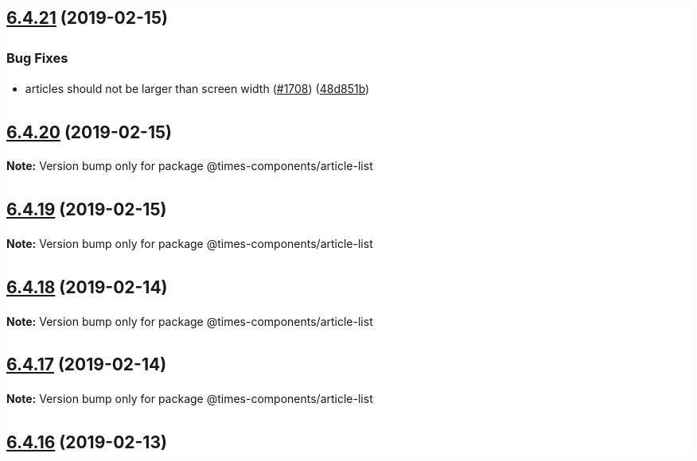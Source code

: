 



## [6.4.21](https://github.com/newsuk/times-components/compare/@times-components/article-list@6.4.20...@times-components/article-list@6.4.21) (2019-02-15)


### Bug Fixes

* articles should not be larger than screen width ([#1708](https://github.com/newsuk/times-components/issues/1708)) ([48d851b](https://github.com/newsuk/times-components/commit/48d851b))





## [6.4.20](https://github.com/newsuk/times-components/compare/@times-components/article-list@6.4.19...@times-components/article-list@6.4.20) (2019-02-15)

**Note:** Version bump only for package @times-components/article-list





## [6.4.19](https://github.com/newsuk/times-components/compare/@times-components/article-list@6.4.18...@times-components/article-list@6.4.19) (2019-02-15)

**Note:** Version bump only for package @times-components/article-list





## [6.4.18](https://github.com/newsuk/times-components/compare/@times-components/article-list@6.4.17...@times-components/article-list@6.4.18) (2019-02-14)

**Note:** Version bump only for package @times-components/article-list





## [6.4.17](https://github.com/newsuk/times-components/compare/@times-components/article-list@6.4.16...@times-components/article-list@6.4.17) (2019-02-14)

**Note:** Version bump only for package @times-components/article-list





## [6.4.16](https://github.com/newsuk/times-components/compare/@times-components/article-list@6.4.15...@times-components/article-list@6.4.16) (2019-02-13)
